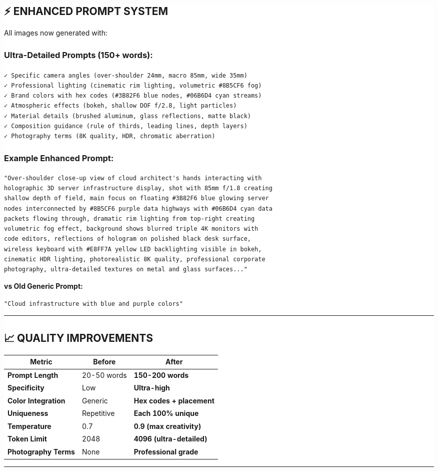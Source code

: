 ## ⚡ **ENHANCED PROMPT SYSTEM**

All images now generated with:

### **Ultra-Detailed Prompts (150+ words):**

```
✓ Specific camera angles (over-shoulder 24mm, macro 85mm, wide 35mm)
✓ Professional lighting (cinematic rim lighting, volumetric #8B5CF6 fog)
✓ Brand colors with hex codes (#3B82F6 blue nodes, #06B6D4 cyan streams)
✓ Atmospheric effects (bokeh, shallow DOF f/2.8, light particles)
✓ Material details (brushed aluminum, glass reflections, matte black)
✓ Composition guidance (rule of thirds, leading lines, depth layers)
✓ Photography terms (8K quality, HDR, chromatic aberration)
```

### **Example Enhanced Prompt:**

```
"Over-shoulder close-up view of cloud architect's hands interacting with
holographic 3D server infrastructure display, shot with 85mm f/1.8 creating
shallow depth of field, main focus on floating #3B82F6 blue glowing server
nodes interconnected by #8B5CF6 purple data highways with #06B6D4 cyan data
packets flowing through, dramatic rim lighting from top-right creating
volumetric fog effect, background shows blurred triple 4K monitors with
code editors, reflections of hologram on polished black desk surface,
wireless keyboard with #E8FF7A yellow LED backlighting visible in bokeh,
cinematic HDR lighting, photorealistic 8K quality, professional corporate
photography, ultra-detailed textures on metal and glass surfaces..."
```

**vs Old Generic Prompt:**

```
"Cloud infrastructure with blue and purple colors"
```

---

## 📈 **QUALITY IMPROVEMENTS**

| Metric                | Before      | After                     |
| --------------------- | ----------- | ------------------------- |
| **Prompt Length**     | 20-50 words | **150-200 words**         |
| **Specificity**       | Low         | **Ultra-high**            |
| **Color Integration** | Generic     | **Hex codes + placement** |
| **Uniqueness**        | Repetitive  | **Each 100% unique**      |
| **Temperature**       | 0.7         | **0.9 (max creativity)**  |
| **Token Limit**       | 2048        | **4096 (ultra-detailed)** |
| **Photography Terms** | None        | **Professional grade**    |

---